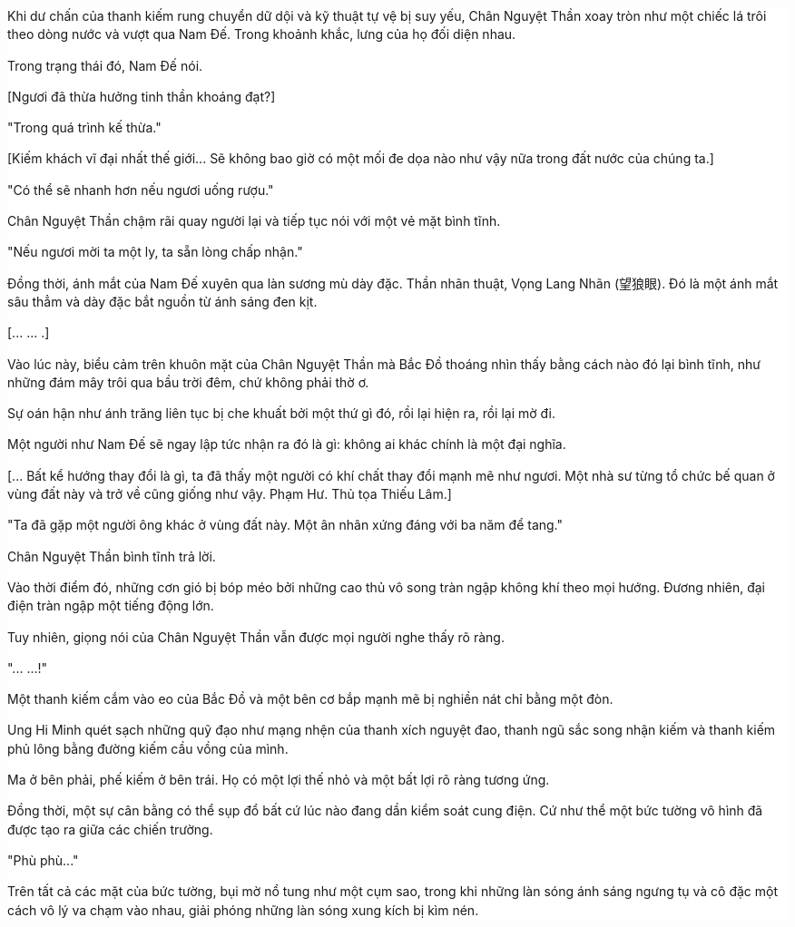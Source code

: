 Khi dư chấn của thanh kiếm rung chuyển dữ dội và kỹ thuật tự vệ bị suy yếu, Chân Nguyệt Thần xoay tròn như một chiếc lá trôi theo dòng nước và vượt qua Nam Đế. Trong khoảnh khắc, lưng của họ đối diện nhau.

Trong trạng thái đó, Nam Đế nói.

[Ngươi đã thừa hưởng tinh thần khoáng đạt?]

"Trong quá trình kế thừa."

[Kiếm khách vĩ đại nhất thế giới... Sẽ không bao giờ có một mối đe dọa nào như vậy nữa trong đất nước của chúng ta.]

"Có thể sẽ nhanh hơn nếu ngươi uống rượu."

Chân Nguyệt Thần chậm rãi quay người lại và tiếp tục nói với một vẻ mặt bình tĩnh.

"Nếu ngươi mời ta một ly, ta sẵn lòng chấp nhận."

Đồng thời, ánh mắt của Nam Đế xuyên qua làn sương mù dày đặc. Thần nhãn thuật, Vọng Lang Nhãn (望狼眼). Đó là một ánh mắt sâu thẳm và dày đặc bắt nguồn từ ánh sáng đen kịt.

[... ... .]

Vào lúc này, biểu cảm trên khuôn mặt của Chân Nguyệt Thần mà Bắc Đồ thoáng nhìn thấy bằng cách nào đó lại bình tĩnh, như những đám mây trôi qua bầu trời đêm, chứ không phải thờ ơ.

Sự oán hận như ánh trăng liên tục bị che khuất bởi một thứ gì đó, rồi lại hiện ra, rồi lại mờ đi.

Một người như Nam Đế sẽ ngay lập tức nhận ra đó là gì: không ai khác chính là một đại nghĩa.

[... Bất kể hướng thay đổi là gì, ta đã thấy một người có khí chất thay đổi mạnh mẽ như ngươi. Một nhà sư từng tổ chức bế quan ở vùng đất này và trở về cũng giống như vậy. Phạm Hư. Thủ tọa Thiếu Lâm.]

"Ta đã gặp một người ông khác ở vùng đất này. Một ân nhân xứng đáng với ba năm để tang."

Chân Nguyệt Thần bình tĩnh trả lời.

Vào thời điểm đó, những cơn gió bị bóp méo bởi những cao thủ vô song tràn ngập không khí theo mọi hướng. Đương nhiên, đại điện tràn ngập một tiếng động lớn.

Tuy nhiên, giọng nói của Chân Nguyệt Thần vẫn được mọi người nghe thấy rõ ràng.

"... ...!"

Một thanh kiếm cắm vào eo của Bắc Đồ và một bên cơ bắp mạnh mẽ bị nghiền nát chỉ bằng một đòn.

Ung Hi Minh quét sạch những quỹ đạo như mạng nhện của thanh xích nguyệt đao, thanh ngũ sắc song nhận kiếm và thanh kiếm phủ lông bằng đường kiếm cầu vồng của mình.

Ma ở bên phải, phế kiếm ở bên trái. Họ có một lợi thế nhỏ và một bất lợi rõ ràng tương ứng.

Đồng thời, một sự cân bằng có thể sụp đổ bất cứ lúc nào đang dần kiểm soát cung điện. Cứ như thể một bức tường vô hình đã được tạo ra giữa các chiến trường.

"Phù phù..."

Trên tất cả các mặt của bức tường, bụi mờ nổ tung như một cụm sao, trong khi những làn sóng ánh sáng ngưng tụ và cô đặc một cách vô lý va chạm vào nhau, giải phóng những làn sóng xung kích bị kìm nén.
